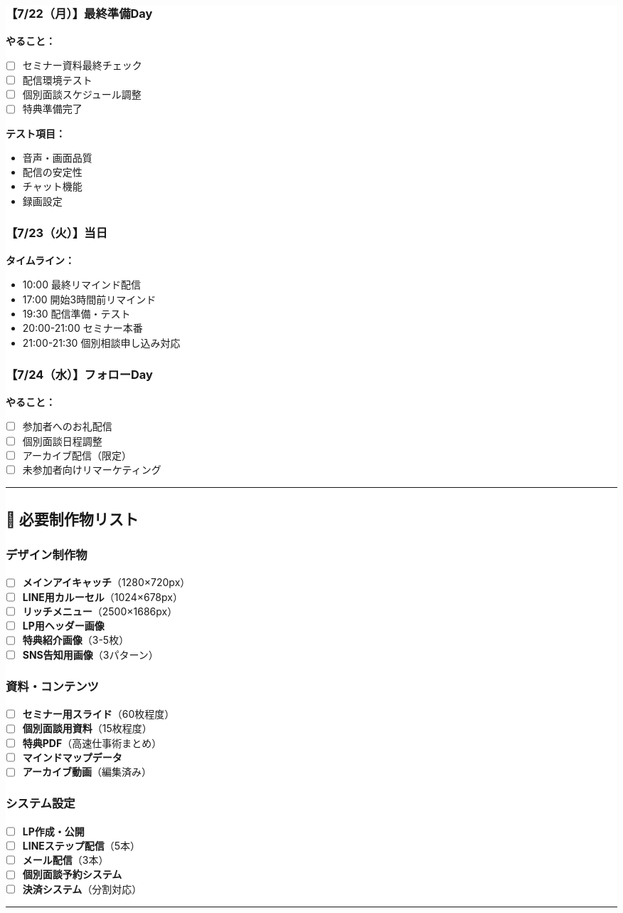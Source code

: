### 【7/22（月）】最終準備Day
**やること：**
- [ ] セミナー資料最終チェック
- [ ] 配信環境テスト
- [ ] 個別面談スケジュール調整
- [ ] 特典準備完了

**テスト項目：**
- 音声・画面品質
- 配信の安定性
- チャット機能
- 録画設定

### 【7/23（火）】当日
**タイムライン：**
- 10:00 最終リマインド配信
- 17:00 開始3時間前リマインド
- 19:30 配信準備・テスト
- 20:00-21:00 セミナー本番
- 21:00-21:30 個別相談申し込み対応

### 【7/24（水）】フォローDay
**やること：**
- [ ] 参加者へのお礼配信
- [ ] 個別面談日程調整
- [ ] アーカイブ配信（限定）
- [ ] 未参加者向けリマーケティング

---

## 🎨 必要制作物リスト

### デザイン制作物
- [ ] **メインアイキャッチ**（1280×720px）
- [ ] **LINE用カルーセル**（1024×678px）
- [ ] **リッチメニュー**（2500×1686px）
- [ ] **LP用ヘッダー画像**
- [ ] **特典紹介画像**（3-5枚）
- [ ] **SNS告知用画像**（3パターン）

### 資料・コンテンツ
- [ ] **セミナー用スライド**（60枚程度）
- [ ] **個別面談用資料**（15枚程度）
- [ ] **特典PDF**（高速仕事術まとめ）
- [ ] **マインドマップデータ**
- [ ] **アーカイブ動画**（編集済み）

### システム設定
- [ ] **LP作成・公開**
- [ ] **LINEステップ配信**（5本）
- [ ] **メール配信**（3本）
- [ ] **個別面談予約システム**
- [ ] **決済システム**（分割対応）

---